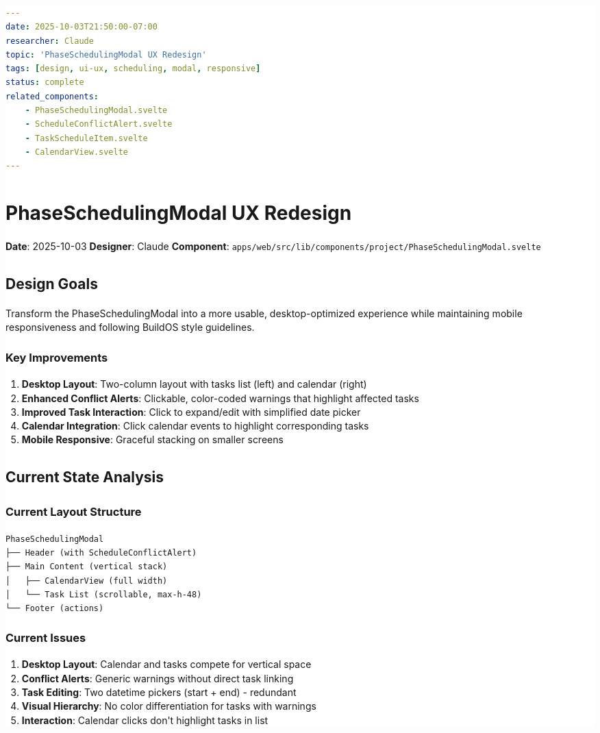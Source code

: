 ```yaml
---
date: 2025-10-03T21:50:00-07:00
researcher: Claude
topic: 'PhaseSchedulingModal UX Redesign'
tags: [design, ui-ux, scheduling, modal, responsive]
status: complete
related_components:
    - PhaseSchedulingModal.svelte
    - ScheduleConflictAlert.svelte
    - TaskScheduleItem.svelte
    - CalendarView.svelte
---
```


# PhaseSchedulingModal UX Redesign

**Date**: 2025-10-03
**Designer**: Claude
**Component**: `apps/web/src/lib/components/project/PhaseSchedulingModal.svelte`

## Design Goals

Transform the PhaseSchedulingModal into a more usable, desktop-optimized experience while maintaining mobile responsiveness and following BuildOS style guidelines.

### Key Improvements

1. **Desktop Layout**: Two-column layout with tasks list (left) and calendar (right)
2. **Enhanced Conflict Alerts**: Clickable, color-coded warnings that highlight affected tasks
3. **Improved Task Interaction**: Click to expand/edit with simplified date picker
4. **Calendar Integration**: Click calendar events to highlight corresponding tasks
5. **Mobile Responsive**: Graceful stacking on smaller screens

## Current State Analysis

### Current Layout Structure

```
PhaseSchedulingModal
├── Header (with ScheduleConflictAlert)
├── Main Content (vertical stack)
│   ├── CalendarView (full width)
│   └── Task List (scrollable, max-h-48)
└── Footer (actions)
```

### Current Issues

1. **Desktop Layout**: Calendar and tasks compete for vertical space
2. **Conflict Alerts**: Generic warnings without direct task linking
3. **Task Editing**: Two datetime pickers (start + end) - redundant
4. **Visual Hierarchy**: No color differentiation for tasks with warnings
5. **Interaction**: Calendar clicks don't highlight tasks in list
